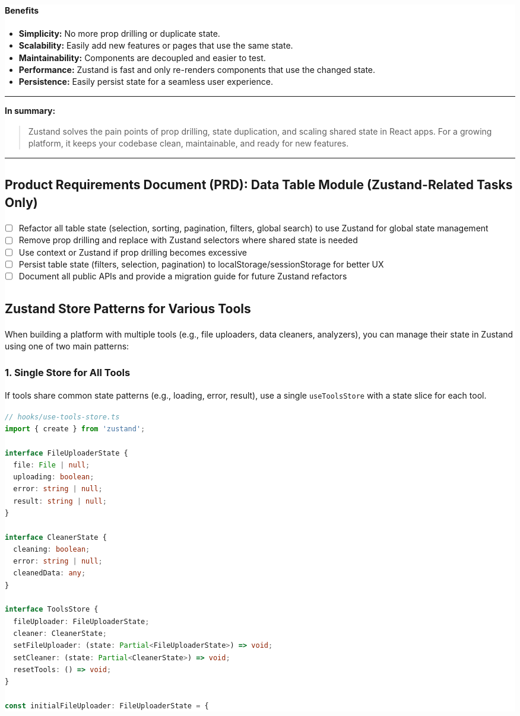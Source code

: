 #### Benefits

- **Simplicity:** No more prop drilling or duplicate state.
- **Scalability:** Easily add new features or pages that use the same state.
- **Maintainability:** Components are decoupled and easier to test.
- **Performance:** Zustand is fast and only re-renders components that use the changed state.
- **Persistence:** Easily persist state for a seamless user experience.

---

**In summary:**

> Zustand solves the pain points of prop drilling, state duplication, and scaling shared state in React apps. For a growing platform, it keeps your codebase clean, maintainable, and ready for new features.

---

## Product Requirements Document (PRD): Data Table Module (Zustand-Related Tasks Only)

- [ ] Refactor all table state (selection, sorting, pagination, filters, global search) to use Zustand for global state management
- [ ] Remove prop drilling and replace with Zustand selectors where shared state is needed
- [ ] Use context or Zustand if prop drilling becomes excessive
- [ ] Persist table state (filters, selection, pagination) to localStorage/sessionStorage for better UX
- [ ] Document all public APIs and provide a migration guide for future Zustand refactors

## Zustand Store Patterns for Various Tools

When building a platform with multiple tools (e.g., file uploaders, data cleaners, analyzers), you can manage their state in Zustand using one of two main patterns:

### 1. Single Store for All Tools

If tools share common state patterns (e.g., loading, error, result), use a single `useToolsStore` with a state slice for each tool.

```ts
// hooks/use-tools-store.ts
import { create } from 'zustand';

interface FileUploaderState {
  file: File | null;
  uploading: boolean;
  error: string | null;
  result: string | null;
}

interface CleanerState {
  cleaning: boolean;
  error: string | null;
  cleanedData: any;
}

interface ToolsStore {
  fileUploader: FileUploaderState;
  cleaner: CleanerState;
  setFileUploader: (state: Partial<FileUploaderState>) => void;
  setCleaner: (state: Partial<CleanerState>) => void;
  resetTools: () => void;
}

const initialFileUploader: FileUploaderState = {
```